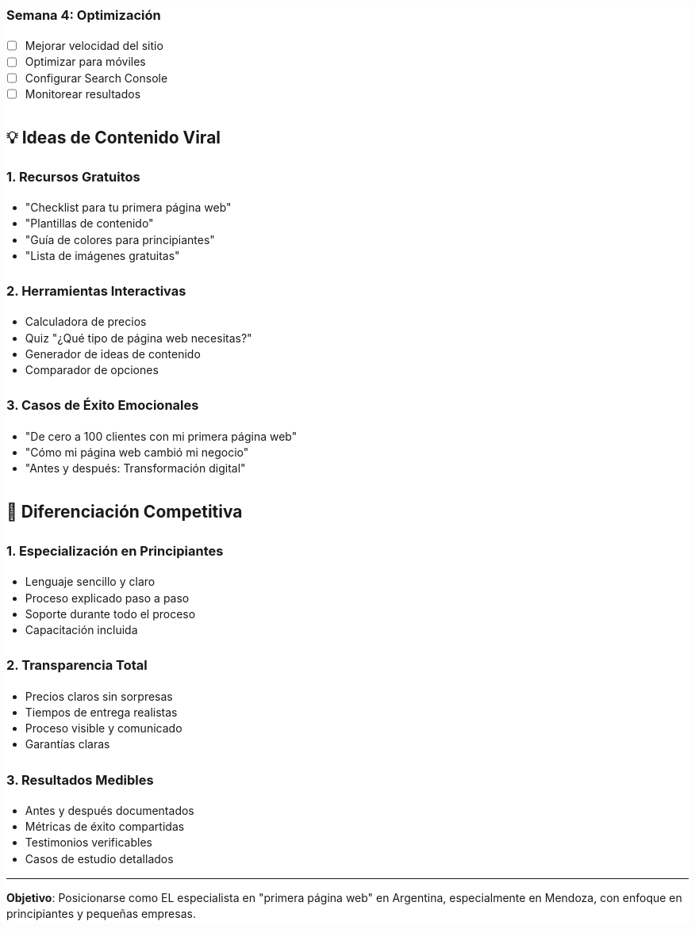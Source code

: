 ### **Semana 4: Optimización**
- [ ] Mejorar velocidad del sitio
- [ ] Optimizar para móviles
- [ ] Configurar Search Console
- [ ] Monitorear resultados

## 💡 Ideas de Contenido Viral

### **1. Recursos Gratuitos**
- "Checklist para tu primera página web"
- "Plantillas de contenido"
- "Guía de colores para principiantes"
- "Lista de imágenes gratuitas"

### **2. Herramientas Interactivas**
- Calculadora de precios
- Quiz "¿Qué tipo de página web necesitas?"
- Generador de ideas de contenido
- Comparador de opciones

### **3. Casos de Éxito Emocionales**
- "De cero a 100 clientes con mi primera página web"
- "Cómo mi página web cambió mi negocio"
- "Antes y después: Transformación digital"

## 🎯 Diferenciación Competitiva

### **1. Especialización en Principiantes**
- Lenguaje sencillo y claro
- Proceso explicado paso a paso
- Soporte durante todo el proceso
- Capacitación incluida

### **2. Transparencia Total**
- Precios claros sin sorpresas
- Tiempos de entrega realistas
- Proceso visible y comunicado
- Garantías claras

### **3. Resultados Medibles**
- Antes y después documentados
- Métricas de éxito compartidas
- Testimonios verificables
- Casos de estudio detallados

---

**Objetivo**: Posicionarse como EL especialista en "primera página web" en Argentina, especialmente en Mendoza, con enfoque en principiantes y pequeñas empresas.
